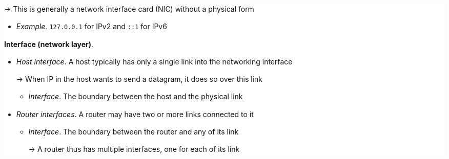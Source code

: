 $\to$ This is generally a network interface card (NIC) without a physical form
* *Example*. `127.0.0.1` for IPv2 and `::1` for IPv6

**Interface (network layer)**.
* *Host interface*. A host typically has only a single link into the networking interface
    
    $\to$ When IP in the host wants to send a datagram, it does so over this link
    * *Interface*. The boundary between the host and the physical link
* *Router interfaces*. A router may have two or more links connected to it
    * *Interface*. The boundary between the router and any of its link

        $\to$ A router thus has multiple interfaces, one for each of its link